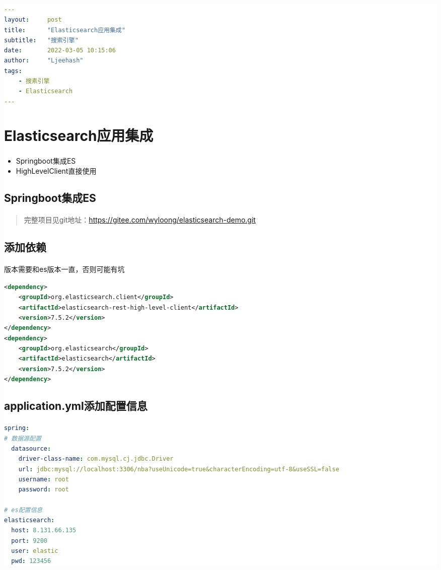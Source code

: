 ```yaml
---
layout:     post
title:      "Elasticsearch应用集成"
subtitle:   "搜索引擎"
date:       2022-03-05 10:15:06
author:     "Ljeehash"
tags:
    - 搜素引擎
    - Elasticsearch
---
```


# Elasticsearch应用集成

- Springboot集成ES
- HighLevelClient直接使用


## Springboot集成ES

> 完整项目见git地址：https://gitee.com/wyloong/elasticsearch-demo.git

## [](https://wylong.top/Elasticsearch/13-Springboot%E9%9B%86%E6%88%90ES.html#%E6%B7%BB%E5%8A%A0%E4%BE%9D%E8%B5%96)添加依赖

版本需要和es版本一直，否则可能有坑

```xml
<dependency>
    <groupId>org.elasticsearch.client</groupId>
    <artifactId>elasticsearch-rest-high-level-client</artifactId>
    <version>7.5.2</version>
</dependency>
<dependency>
    <groupId>org.elasticsearch</groupId>
    <artifactId>elasticsearch</artifactId>
    <version>7.5.2</version>
</dependency>
```

## [](https://wylong.top/Elasticsearch/13-Springboot%E9%9B%86%E6%88%90ES.html#applicationyml%E6%B7%BB%E5%8A%A0%E9%85%8D%E7%BD%AE%E4%BF%A1%E6%81%AF)application.yml添加配置信息

```yaml
spring:
# 数据源配置
  datasource:
    driver-class-name: com.mysql.cj.jdbc.Driver
    url: jdbc:mysql://localhost:3306/nba?useUnicode=true&characterEncoding=utf-8&useSSL=false
    username: root
    password: root

# es配置信息
elasticsearch:
  host: 8.131.66.135
  port: 9200
  user: elastic
  pwd: 123456
```
